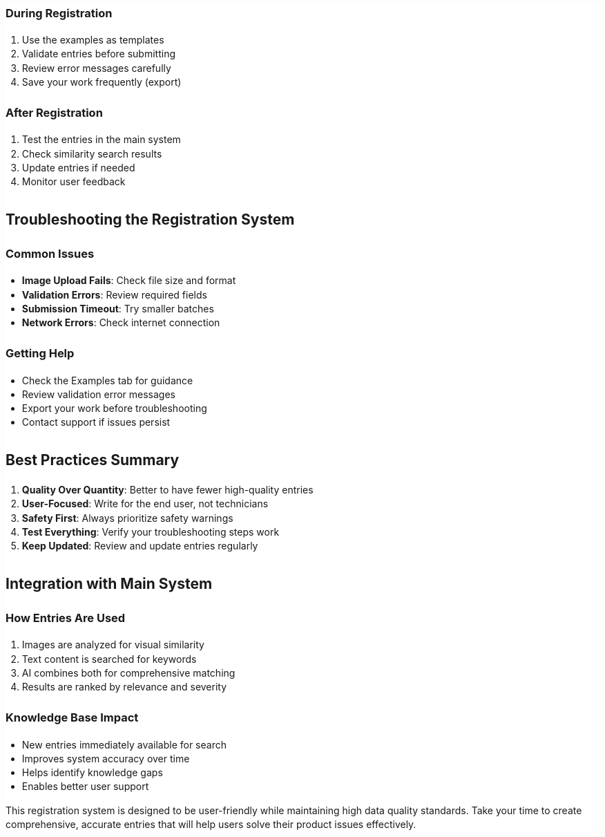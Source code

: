 ### During Registration
1. Use the examples as templates
2. Validate entries before submitting
3. Review error messages carefully
4. Save your work frequently (export)

### After Registration
1. Test the entries in the main system
2. Check similarity search results
3. Update entries if needed
4. Monitor user feedback

## Troubleshooting the Registration System

### Common Issues
- **Image Upload Fails**: Check file size and format
- **Validation Errors**: Review required fields
- **Submission Timeout**: Try smaller batches
- **Network Errors**: Check internet connection

### Getting Help
- Check the Examples tab for guidance
- Review validation error messages
- Export your work before troubleshooting
- Contact support if issues persist

## Best Practices Summary

1. **Quality Over Quantity**: Better to have fewer high-quality entries
2. **User-Focused**: Write for the end user, not technicians
3. **Safety First**: Always prioritize safety warnings
4. **Test Everything**: Verify your troubleshooting steps work
5. **Keep Updated**: Review and update entries regularly

## Integration with Main System

### How Entries Are Used
1. Images are analyzed for visual similarity
2. Text content is searched for keywords
3. AI combines both for comprehensive matching
4. Results are ranked by relevance and severity

### Knowledge Base Impact
- New entries immediately available for search
- Improves system accuracy over time
- Helps identify knowledge gaps
- Enables better user support

This registration system is designed to be user-friendly while maintaining high data quality standards. Take your time to create comprehensive, accurate entries that will help users solve their product issues effectively.
